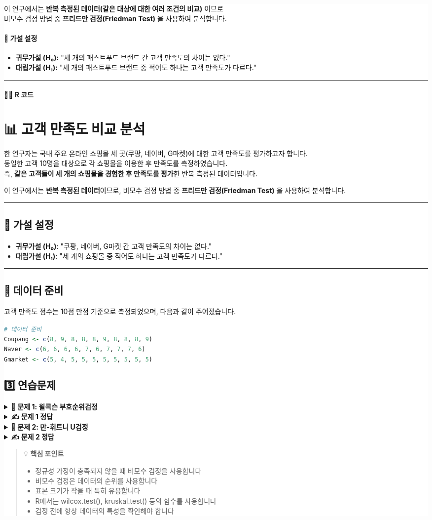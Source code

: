 이 연구에서는 **반복 측정된 데이터(같은 대상에 대한 여러 조건의 비교)** 이므로  
비모수 검정 방법 중 **프리드만 검정(Friedman Test)** 을 사용하여 분석합니다.

#### 📝 가설 설정
- **귀무가설 (H₀):** "세 개의 패스트푸드 브랜드 간 고객 만족도의 차이는 없다."
- **대립가설 (H₁):** "세 개의 패스트푸드 브랜드 중 적어도 하나는 고객 만족도가 다르다."

---

#### 🧑‍💻 R 코드
```r


``` 


# 📊 고객 만족도 비교 분석

한 연구자는 국내 주요 온라인 쇼핑몰 세 곳(쿠팡, 네이버, G마켓)에 대한 고객 만족도를 평가하고자 합니다.  
동일한 고객 10명을 대상으로 각 쇼핑몰을 이용한 후 만족도를 측정하였습니다.  
즉, **같은 고객들이 세 개의 쇼핑몰을 경험한 후 만족도를 평가**한 반복 측정된 데이터입니다.  

이 연구에서는 **반복 측정된 데이터**이므로, 비모수 검정 방법 중 **프리드만 검정(Friedman Test)** 을 사용하여 분석합니다.

---

## 📝 가설 설정

- **귀무가설 (H₀)**: "쿠팡, 네이버, G마켓 간 고객 만족도의 차이는 없다."
- **대립가설 (H₁)**: "세 개의 쇼핑몰 중 적어도 하나는 고객 만족도가 다르다."

---

## 📌 데이터 준비

고객 만족도 점수는 10점 만점 기준으로 측정되었으며, 다음과 같이 주어졌습니다.

```r
# 데이터 준비
Coupang <- c(8, 9, 8, 8, 8, 9, 8, 8, 8, 9)
Naver <- c(6, 6, 6, 6, 7, 6, 7, 7, 7, 6)
Gmarket <- c(5, 4, 5, 5, 5, 5, 5, 5, 5, 5)

```


## 3️⃣ 연습문제

<details><summary><b>🎯 문제 1: 윌콕슨 부호순위검정</b></summary></details>

<details><summary><b>✍️ 문제 1 정답</b></summary></details>

<details><summary><b>🎯 문제 2: 만-휘트니 U검정</b></summary></details>

<details><summary><b>✍️ 문제 2 정답</b></summary></details>

> 💡 **핵심 포인트**
> - 정규성 가정이 충족되지 않을 때 비모수 검정을 사용합니다
> - 비모수 검정은 데이터의 순위를 사용합니다
> - 표본 크기가 작을 때 특히 유용합니다
> - R에서는 wilcox.test(), kruskal.test() 등의 함수를 사용합니다
> - 검정 전에 항상 데이터의 특성을 확인해야 합니다
